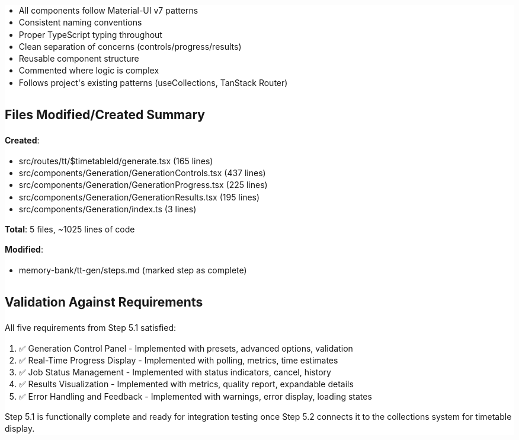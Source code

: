 - All components follow Material-UI v7 patterns
- Consistent naming conventions
- Proper TypeScript typing throughout
- Clean separation of concerns (controls/progress/results)
- Reusable component structure
- Commented where logic is complex
- Follows project's existing patterns (useCollections, TanStack Router)

## Files Modified/Created Summary

**Created**:

- src/routes/tt/$timetableId/generate.tsx (165 lines)
- src/components/Generation/GenerationControls.tsx (437 lines)
- src/components/Generation/GenerationProgress.tsx (225 lines)
- src/components/Generation/GenerationResults.tsx (195 lines)
- src/components/Generation/index.ts (3 lines)

**Total**: 5 files, ~1025 lines of code

**Modified**:

- memory-bank/tt-gen/steps.md (marked step as complete)

## Validation Against Requirements

All five requirements from Step 5.1 satisfied:

1. ✅ Generation Control Panel - Implemented with presets, advanced options, validation
2. ✅ Real-Time Progress Display - Implemented with polling, metrics, time estimates
3. ✅ Job Status Management - Implemented with status indicators, cancel, history
4. ✅ Results Visualization - Implemented with metrics, quality report, expandable details
5. ✅ Error Handling and Feedback - Implemented with warnings, error display, loading states

Step 5.1 is functionally complete and ready for integration testing once Step 5.2 connects it to the collections system for timetable display.
